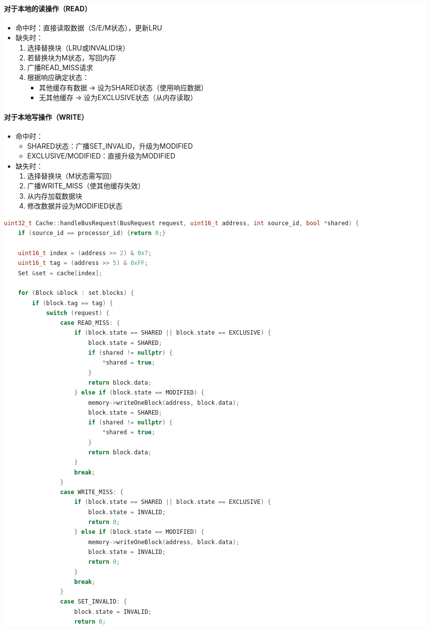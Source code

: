 #### 对于本地的读操作（READ）

- 命中时：直接读取数据（S/E/M状态），更新LRU
- 缺失时：
  1. 选择替换块（LRU或INVALID块）
  2. 若替换块为M状态，写回内存
  3. 广播READ_MISS请求
  4. 根据响应确定状态：
     - 其他缓存有数据 → 设为SHARED状态（使用响应数据）
     - 无其他缓存 → 设为EXCLUSIVE状态（从内存读取）

#### 对于本地写操作（WRITE）

- 命中时：
  - SHARED状态：广播SET_INVALID，升级为MODIFIED
  - EXCLUSIVE/MODIFIED：直接升级为MODIFIED
- 缺失时：
  1. 选择替换块（M状态需写回）
  2. 广播WRITE_MISS（使其他缓存失效）
  3. 从内存加载数据块
  4. 修改数据并设为MODIFIED状态

```c++
uint32_t Cache::handleBusRequest(BusRequest request, uint16_t address, int source_id, bool *shared) {
    if (source_id == processor_id) {return 0;}

    uint16_t index = (address >> 2) & 0x7;
    uint16_t tag = (address >> 5) & 0xFF;
    Set &set = cache[index];

    for (Block &block : set.blocks) {
        if (block.tag == tag) {
            switch (request) {
                case READ_MISS: {
                    if (block.state == SHARED || block.state == EXCLUSIVE) {
                        block.state = SHARED;
                        if (shared != nullptr) {
                            *shared = true;
                        }
                        return block.data;
                    } else if (block.state == MODIFIED) {
                        memory->writeOneBlock(address, block.data);
                        block.state = SHARED;
                        if (shared != nullptr) {
                            *shared = true;
                        }
                        return block.data;
                    }
                    break;
                }
                case WRITE_MISS: {
                    if (block.state == SHARED || block.state == EXCLUSIVE) {
                        block.state = INVALID;
                        return 0;
                    } else if (block.state == MODIFIED) {
                        memory->writeOneBlock(address, block.data);
                        block.state = INVALID;
                        return 0;
                    }
                    break;
                }
                case SET_INVALID: {
                    block.state = INVALID;
                    return 0;
```